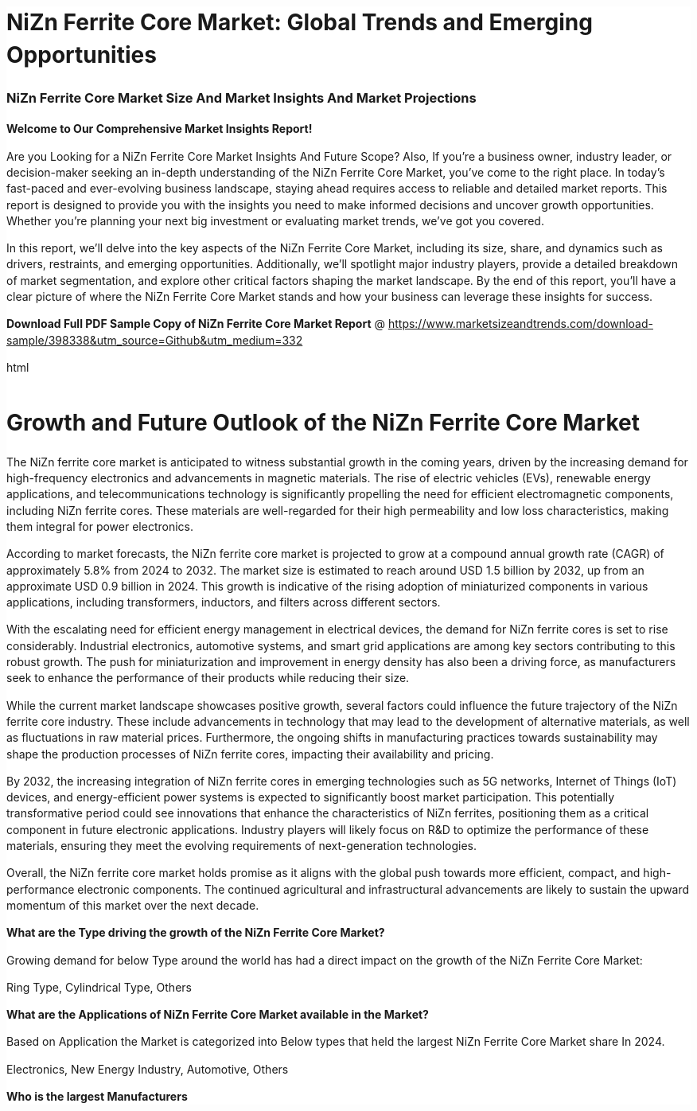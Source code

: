 <h1> NiZn Ferrite Core Market: Global Trends and Emerging Opportunities</h1><div class="" data-test-id=""><h3><span class="">NiZn Ferrite Core Market Size And Market Insights And Market Projections</span></h3></div><div class="" data-test-id=""><p><strong>Welcome to Our Comprehensive Market Insights Report!</strong></p><p>Are you Looking for a NiZn Ferrite Core Market Insights And Future Scope? Also, If you&rsquo;re a business owner, industry leader, or decision-maker seeking an in-depth understanding of the NiZn Ferrite Core Market, you&rsquo;ve come to the right place. In today&rsquo;s fast-paced and ever-evolving business landscape, staying ahead requires access to reliable and detailed market reports. This report is designed to provide you with the insights you need to make informed decisions and uncover growth opportunities. Whether you&rsquo;re planning your next big investment or evaluating market trends, we&rsquo;ve got you covered.</p><p>In this report, we&rsquo;ll delve into the key aspects of the NiZn Ferrite Core Market, including its size, share, and dynamics such as drivers, restraints, and emerging opportunities. Additionally, we&rsquo;ll spotlight major industry players, provide a detailed breakdown of market segmentation, and explore other critical factors shaping the market landscape. By the end of this report, you&rsquo;ll have a clear picture of where the NiZn Ferrite Core Market stands and how your business can leverage these insights for success.</p><p><strong>Download Full PDF Sample Copy of NiZn Ferrite Core Market Report</strong> @ <a href="https://www.marketsizeandtrends.com/download-sample/398338&utm_source=Github&utm_medium=332" target="_blank">https://www.marketsizeandtrends.com/download-sample/398338&utm_source=Github&utm_medium=332</a></p></div><div class="" data-test-id=""><p><span class="">html<!DOCTYPE html><html lang="en"><head> <meta charset="UTF-8"> <meta name="viewport" content="width=device-width, initial-scale=1.0"> <title>NiZn Ferrite Core Market Growth and Future Outlook</title></head><body> <h1>Growth and Future Outlook of the NiZn Ferrite Core Market</h1> <p>The NiZn ferrite core market is anticipated to witness substantial growth in the coming years, driven by the increasing demand for high-frequency electronics and advancements in magnetic materials. The rise of electric vehicles (EVs), renewable energy applications, and telecommunications technology is significantly propelling the need for efficient electromagnetic components, including NiZn ferrite cores. These materials are well-regarded for their high permeability and low loss characteristics, making them integral for power electronics.</p> <p>According to market forecasts, the NiZn ferrite core market is projected to grow at a compound annual growth rate (CAGR) of approximately 5.8% from 2024 to 2032. The market size is estimated to reach around USD 1.5 billion by 2032, up from an approximate USD 0.9 billion in 2024. This growth is indicative of the rising adoption of miniaturized components in various applications, including transformers, inductors, and filters across different sectors.</p> <p>With the escalating need for efficient energy management in electrical devices, the demand for NiZn ferrite cores is set to rise considerably. Industrial electronics, automotive systems, and smart grid applications are among key sectors contributing to this robust growth. The push for miniaturization and improvement in energy density has also been a driving force, as manufacturers seek to enhance the performance of their products while reducing their size.</p> <p>While the current market landscape showcases positive growth, several factors could influence the future trajectory of the NiZn ferrite core industry. These include advancements in technology that may lead to the development of alternative materials, as well as fluctuations in raw material prices. Furthermore, the ongoing shifts in manufacturing practices towards sustainability may shape the production processes of NiZn ferrite cores, impacting their availability and pricing.</p> <p><strong></strong></p> <p>By 2032, the increasing integration of NiZn ferrite cores in emerging technologies such as 5G networks, Internet of Things (IoT) devices, and energy-efficient power systems is expected to significantly boost market participation. This potentially transformative period could see innovations that enhance the characteristics of NiZn ferrites, positioning them as a critical component in future electronic applications. Industry players will likely focus on R&D to optimize the performance of these materials, ensuring they meet the evolving requirements of next-generation technologies.</p> <p>Overall, the NiZn ferrite core market holds promise as it aligns with the global push towards more efficient, compact, and high-performance electronic components. The continued agricultural and infrastructural advancements are likely to sustain the upward momentum of this market over the next decade.</p></body></html></span></p><p><strong><span class="">What are the&nbsp;Type driving the growth of the NiZn Ferrite Core Market?</span></strong></p></div><div class="" data-test-id=""><p><span class="">Growing demand for below Type around the world has had a direct impact on the growth of the NiZn Ferrite Core Market:</span></p></div><div class="" data-test-id=""><p>Ring Type, Cylindrical Type, Others</p><p><span class=""><strong>What are the&nbsp;Applications&nbsp;of NiZn Ferrite Core Market available in the Market?</strong></span></p></div><div class="" data-test-id=""><p><span class="">Based on Application the Market is categorized into Below types that held the largest NiZn Ferrite Core Market share In 2024.</span></p></div><div class="" data-test-id=""><p><span class="">Electronics, New Energy Industry, Automotive, Others</span></p><p><span class=""><strong>Who is the largest Manufacturers